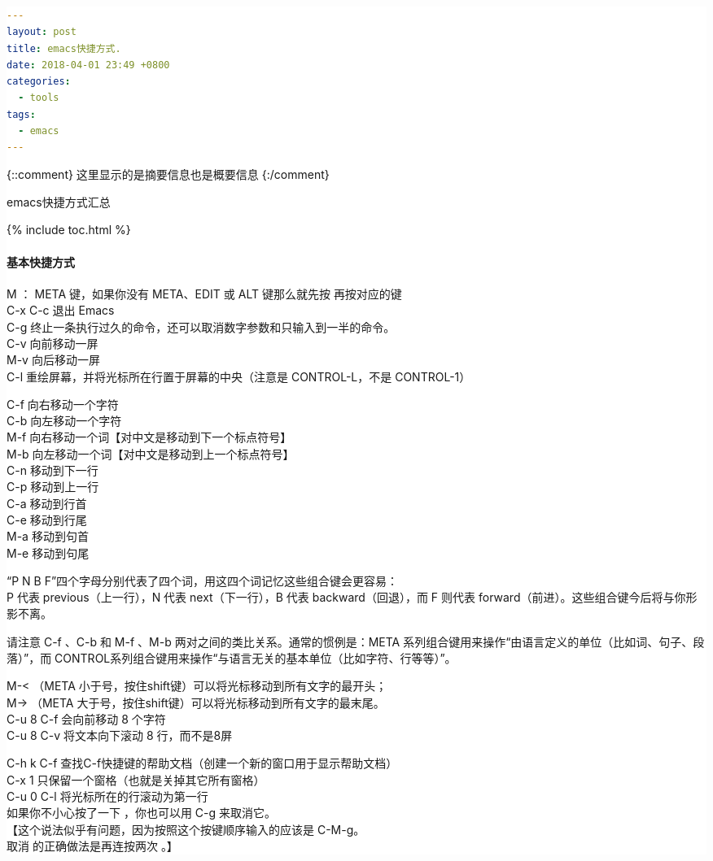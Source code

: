 ```yaml
---
layout: post
title: emacs快捷方式.
date: 2018-04-01 23:49 +0800
categories:
  - tools
tags:
  - emacs
---
```


{::comment}
这里显示的是摘要信息也是概要信息
{:/comment}

emacs快捷方式汇总



{% include toc.html %}

#### 基本快捷方式

M ： META 键，如果你没有 META、EDIT 或 ALT 键那么就先按 <ESC> 再按对应的键  
C-x C-c 退出 Emacs  
C-g  终止一条执行过久的命令，还可以取消数字参数和只输入到一半的命令。  
C-v     向前移动一屏  
M-v     向后移动一屏  
C-l     重绘屏幕，并将光标所在行置于屏幕的中央（注意是 CONTROL-L，不是 CONTROL-1）  

C-f     向右移动一个字符  
C-b     向左移动一个字符  
M-f     向右移动一个词【对中文是移动到下一个标点符号】  
M-b     向左移动一个词【对中文是移动到上一个标点符号】  
C-n     移动到下一行  
C-p     移动到上一行  
C-a     移动到行首  
C-e     移动到行尾  
M-a     移动到句首  
M-e     移动到句尾  

“P N B F”四个字母分别代表了四个词，用这四个词记忆这些组合键会更容易：  
P 代表 previous（上一行），N 代表 next（下一行），B 代表 backward（回退），而 F 则代表 forward（前进）。这些组合键今后将与你形影不离。  

请注意 C-f 、C-b 和 M-f 、M-b 两对之间的类比关系。通常的惯例是：META 系列组合键用来操作“由语言定义的单位（比如词、句子、段落）”，而 CONTROL系列组合键用来操作“与语言无关的基本单位（比如字符、行等等）”。  

M-< （META 小于号，按住shift键）可以将光标移动到所有文字的最开头；  
M-> （META 大于号，按住shift键）可以将光标移动到所有文字的最末尾。  
C-u 8 C-f 会向前移动 8 个字符  
C-u 8 C-v 将文本向下滚动 8 行，而不是8屏  

C-h k C-f 查找C-f快捷键的帮助文档（创建一个新的窗口用于显示帮助文档）  
C-x 1   只保留一个窗格（也就是关掉其它所有窗格）  
C-u 0 C-l  将光标所在的行滚动为第一行  
如果你不小心按了一下 <ESC>，你也可以用 C-g 来取消它。  
【这个说法似乎有问题，因为按照这个按键顺序输入的应该是 C-M-g。  
  取消 <ESC> 的正确做法是再连按两次 <ESC>。】  
